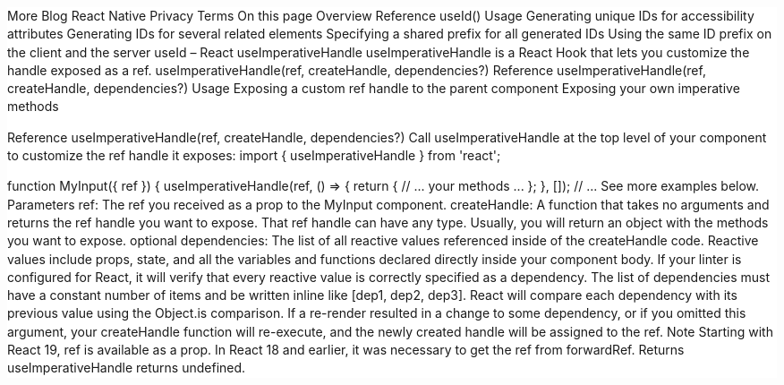 More
Blog
React Native
Privacy
Terms
On this page
Overview
Reference
useId()
Usage
Generating unique IDs for accessibility attributes
Generating IDs for several related elements
Specifying a shared prefix for all generated IDs
Using the same ID prefix on the client and the server
useId – React
useImperativeHandle
useImperativeHandle is a React Hook that lets you customize the handle exposed as a ref.
useImperativeHandle(ref, createHandle, dependencies?)
Reference
useImperativeHandle(ref, createHandle, dependencies?)
Usage
Exposing a custom ref handle to the parent component
Exposing your own imperative methods

Reference 
useImperativeHandle(ref, createHandle, dependencies?) 
Call useImperativeHandle at the top level of your component to customize the ref handle it exposes:
import { useImperativeHandle } from 'react';

function MyInput({ ref }) {
 useImperativeHandle(ref, () => {
   return {
     // ... your methods ...
   };
 }, []);
 // ...
See more examples below.
Parameters 
ref: The ref you received as a prop to the MyInput component.
createHandle: A function that takes no arguments and returns the ref handle you want to expose. That ref handle can have any type. Usually, you will return an object with the methods you want to expose.
optional dependencies: The list of all reactive values referenced inside of the createHandle code. Reactive values include props, state, and all the variables and functions declared directly inside your component body. If your linter is configured for React, it will verify that every reactive value is correctly specified as a dependency. The list of dependencies must have a constant number of items and be written inline like [dep1, dep2, dep3]. React will compare each dependency with its previous value using the Object.is comparison. If a re-render resulted in a change to some dependency, or if you omitted this argument, your createHandle function will re-execute, and the newly created handle will be assigned to the ref.
Note
Starting with React 19, ref is available as a prop. In React 18 and earlier, it was necessary to get the ref from forwardRef.
Returns 
useImperativeHandle returns undefined.

